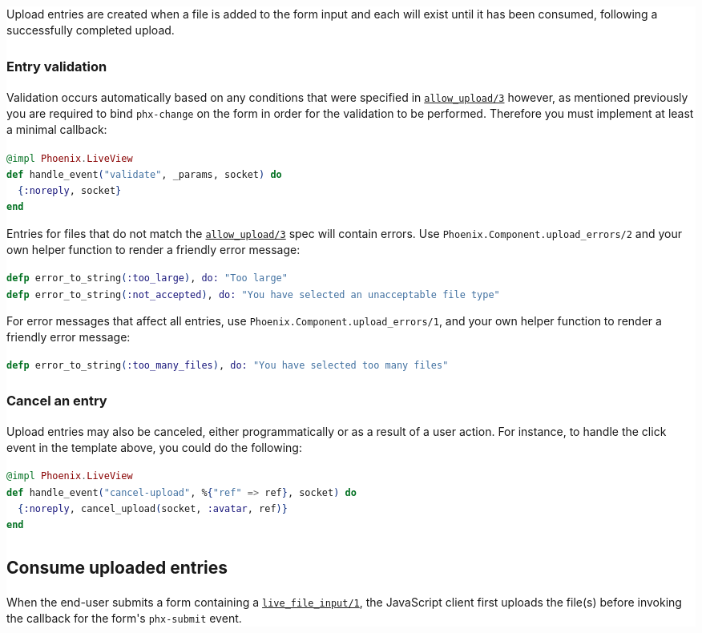 Upload entries are created when a file is added to the form
input and each will exist until it has been consumed,
following a successfully completed upload.

### Entry validation

Validation occurs automatically based on any conditions
that were specified in [`allow_upload/3`] however, as
mentioned previously you are required to bind `phx-change`
on the form in order for the validation to be performed.
Therefore you must implement at least a minimal callback:

```elixir
@impl Phoenix.LiveView
def handle_event("validate", _params, socket) do
  {:noreply, socket}
end
```

Entries for files that do not match the [`allow_upload/3`]
spec will contain errors. Use
`Phoenix.Component.upload_errors/2` and your own
helper function to render a friendly error message:

```elixir
defp error_to_string(:too_large), do: "Too large"
defp error_to_string(:not_accepted), do: "You have selected an unacceptable file type"
```

For error messages that affect all entries, use
`Phoenix.Component.upload_errors/1`, and your own
helper function to render a friendly error message:

```elixir
defp error_to_string(:too_many_files), do: "You have selected too many files"
```

### Cancel an entry

Upload entries may also be canceled, either programmatically
or as a result of a user action. For instance, to handle the
click event in the template above, you could do the following:

```elixir
@impl Phoenix.LiveView
def handle_event("cancel-upload", %{"ref" => ref}, socket) do
  {:noreply, cancel_upload(socket, :avatar, ref)}
end
```

## Consume uploaded entries

When the end-user submits a form containing a [`live_file_input/1`],
the JavaScript client first uploads the file(s) before
invoking the callback for the form's `phx-submit` event.


[`allow_upload/3`]: `Phoenix.LiveView.allow_upload/3`
[`live_file_input/1`]: `Phoenix.Component.live_file_input/1`